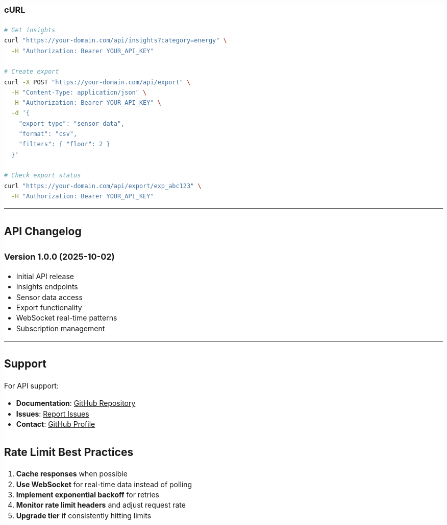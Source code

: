 ### cURL

```bash
# Get insights
curl "https://your-domain.com/api/insights?category=energy" \
  -H "Authorization: Bearer YOUR_API_KEY"

# Create export
curl -X POST "https://your-domain.com/api/export" \
  -H "Content-Type: application/json" \
  -H "Authorization: Bearer YOUR_API_KEY" \
  -d '{
    "export_type": "sensor_data",
    "format": "csv",
    "filters": { "floor": 2 }
  }'

# Check export status
curl "https://your-domain.com/api/export/exp_abc123" \
  -H "Authorization: Bearer YOUR_API_KEY"
```

---

## API Changelog

### Version 1.0.0 (2025-10-02)
- Initial API release
- Insights endpoints
- Sensor data access
- Export functionality
- WebSocket real-time patterns
- Subscription management

---

## Support

For API support:
- **Documentation**: [GitHub Repository](https://github.com/chrimar3/IoT-Transmission-Failure-Analysis-Platform)
- **Issues**: [Report Issues](https://github.com/chrimar3/IoT-Transmission-Failure-Analysis-Platform/issues)
- **Contact**: [GitHub Profile](https://github.com/chrimar3)

## Rate Limit Best Practices

1. **Cache responses** when possible
2. **Use WebSocket** for real-time data instead of polling
3. **Implement exponential backoff** for retries
4. **Monitor rate limit headers** and adjust request rate
5. **Upgrade tier** if consistently hitting limits
